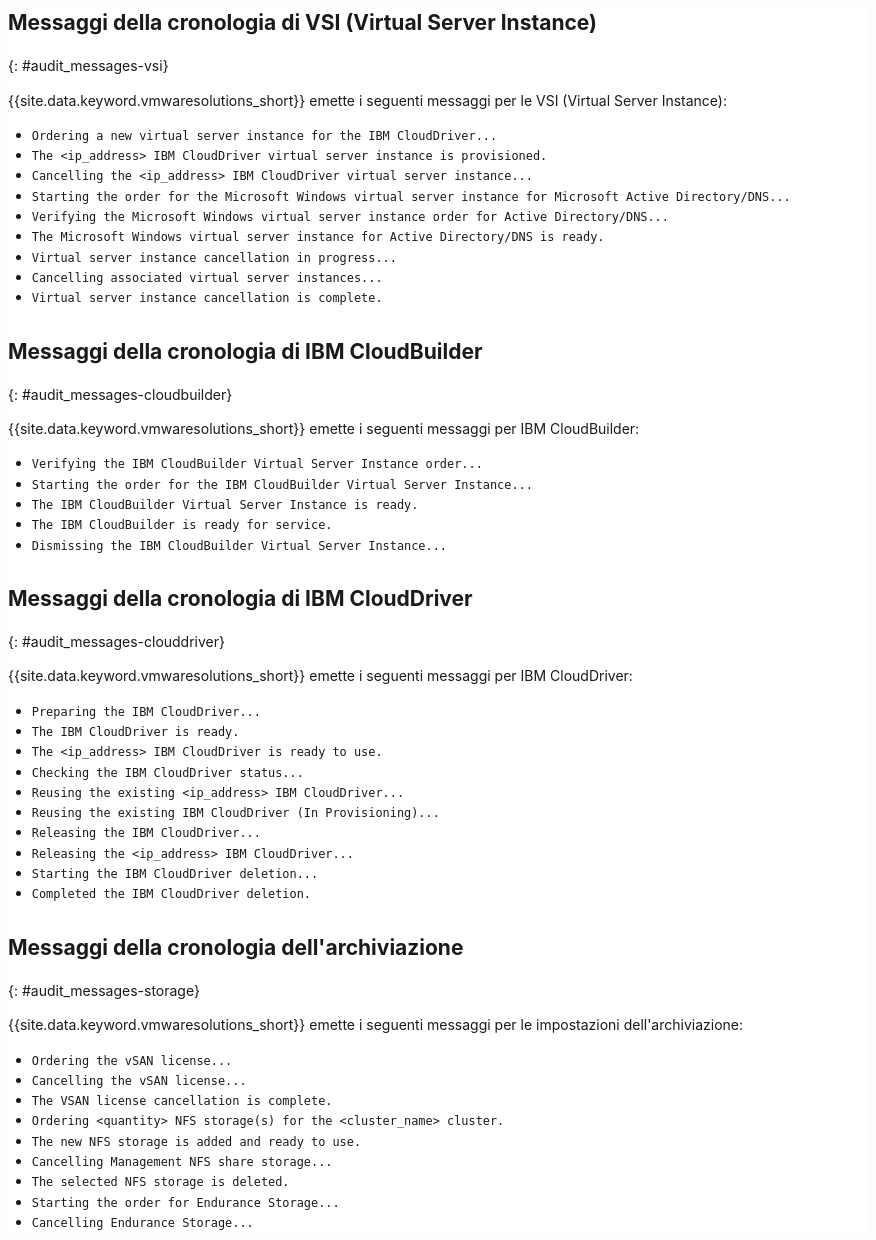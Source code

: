 ## Messaggi della cronologia di VSI (Virtual Server Instance)
{: #audit_messages-vsi}

{{site.data.keyword.vmwaresolutions_short}} emette i seguenti messaggi per le VSI (Virtual Server Instance):

* ``Ordering a new virtual server instance for the IBM CloudDriver...``
* ``The <ip_address> IBM CloudDriver virtual server instance is provisioned.``
* ``Cancelling the <ip_address> IBM CloudDriver virtual server instance...``
* ``Starting the order for the Microsoft Windows virtual server instance for Microsoft Active Directory/DNS...``
* ``Verifying the Microsoft Windows virtual server instance order for Active Directory/DNS...``
* ``The Microsoft Windows virtual server instance for Active Directory/DNS is ready.``
* ``Virtual server instance cancellation in progress...``
* ``Cancelling associated virtual server instances...``
* ``Virtual server instance cancellation is complete.``

## Messaggi della cronologia di IBM CloudBuilder
{: #audit_messages-cloudbuilder}

{{site.data.keyword.vmwaresolutions_short}} emette i seguenti messaggi per IBM CloudBuilder:

* ``Verifying the IBM CloudBuilder Virtual Server Instance order...``
* ``Starting the order for the IBM CloudBuilder Virtual Server Instance...``
* ``The IBM CloudBuilder Virtual Server Instance is ready.``
* ``The IBM CloudBuilder is ready for service.``
* ``Dismissing the IBM CloudBuilder Virtual Server Instance...``

## Messaggi della cronologia di IBM CloudDriver
{: #audit_messages-clouddriver}

{{site.data.keyword.vmwaresolutions_short}} emette i seguenti messaggi per IBM CloudDriver:

* ``Preparing the IBM CloudDriver...``
* ``The IBM CloudDriver is ready.``
* ``The <ip_address> IBM CloudDriver is ready to use.``
* ``Checking the IBM CloudDriver status...``
* ``Reusing the existing <ip_address> IBM CloudDriver...``
* ``Reusing the existing IBM CloudDriver (In Provisioning)...``
* ``Releasing the IBM CloudDriver...``
* ``Releasing the <ip_address> IBM CloudDriver...``
* ``Starting the IBM CloudDriver deletion...``
* ``Completed the IBM CloudDriver deletion.``

## Messaggi della cronologia dell'archiviazione
{: #audit_messages-storage}

{{site.data.keyword.vmwaresolutions_short}} emette i seguenti messaggi per le impostazioni dell'archiviazione:

* ``Ordering the vSAN license...``
* ``Cancelling the vSAN license...``
* ``The VSAN license cancellation is complete.``
* ``Ordering <quantity> NFS storage(s) for the <cluster_name> cluster.``
* ``The new NFS storage is added and ready to use.``
* ``Cancelling Management NFS share storage...``
* ``The selected NFS storage is deleted.``
* ``Starting the order for Endurance Storage...``
* ``Cancelling Endurance Storage...``
